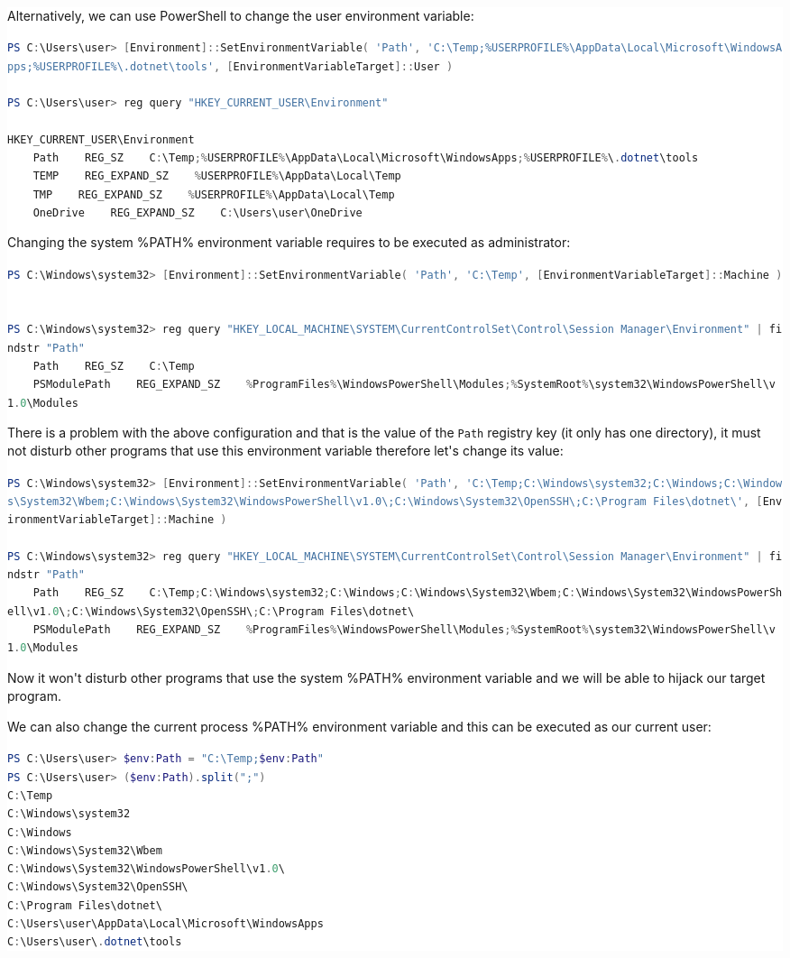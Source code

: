 Alternatively, we can use PowerShell to change the user environment variable:

```powershell
PS C:\Users\user> [Environment]::SetEnvironmentVariable( 'Path', 'C:\Temp;%USERPROFILE%\AppData\Local\Microsoft\WindowsApps;%USERPROFILE%\.dotnet\tools', [EnvironmentVariableTarget]::User )

PS C:\Users\user> reg query "HKEY_CURRENT_USER\Environment"

HKEY_CURRENT_USER\Environment
    Path    REG_SZ    C:\Temp;%USERPROFILE%\AppData\Local\Microsoft\WindowsApps;%USERPROFILE%\.dotnet\tools
    TEMP    REG_EXPAND_SZ    %USERPROFILE%\AppData\Local\Temp
    TMP    REG_EXPAND_SZ    %USERPROFILE%\AppData\Local\Temp
    OneDrive    REG_EXPAND_SZ    C:\Users\user\OneDrive
```

Changing the system %PATH% environment variable requires to be executed as administrator:

```powershell
PS C:\Windows\system32> [Environment]::SetEnvironmentVariable( 'Path', 'C:\Temp', [EnvironmentVariableTarget]::Machine )


PS C:\Windows\system32> reg query "HKEY_LOCAL_MACHINE\SYSTEM\CurrentControlSet\Control\Session Manager\Environment" | findstr "Path"
    Path    REG_SZ    C:\Temp
    PSModulePath    REG_EXPAND_SZ    %ProgramFiles%\WindowsPowerShell\Modules;%SystemRoot%\system32\WindowsPowerShell\v1.0\Modules
```

There is a problem with the above configuration and that is the value of the `Path` registry key (it only has one directory), it must not disturb other programs that use this environment variable therefore let's change its value:

```powershell
PS C:\Windows\system32> [Environment]::SetEnvironmentVariable( 'Path', 'C:\Temp;C:\Windows\system32;C:\Windows;C:\Windows\System32\Wbem;C:\Windows\System32\WindowsPowerShell\v1.0\;C:\Windows\System32\OpenSSH\;C:\Program Files\dotnet\', [EnvironmentVariableTarget]::Machine )

PS C:\Windows\system32> reg query "HKEY_LOCAL_MACHINE\SYSTEM\CurrentControlSet\Control\Session Manager\Environment" | findstr "Path"
    Path    REG_SZ    C:\Temp;C:\Windows\system32;C:\Windows;C:\Windows\System32\Wbem;C:\Windows\System32\WindowsPowerShell\v1.0\;C:\Windows\System32\OpenSSH\;C:\Program Files\dotnet\
    PSModulePath    REG_EXPAND_SZ    %ProgramFiles%\WindowsPowerShell\Modules;%SystemRoot%\system32\WindowsPowerShell\v1.0\Modules
```

Now it won't disturb other programs that use the system %PATH% environment variable and we will be able to hijack our target program.

We can also change the current process %PATH% environment variable and this can be executed as our current user:

```powershell
PS C:\Users\user> $env:Path = "C:\Temp;$env:Path"
PS C:\Users\user> ($env:Path).split(";")
C:\Temp
C:\Windows\system32
C:\Windows
C:\Windows\System32\Wbem
C:\Windows\System32\WindowsPowerShell\v1.0\
C:\Windows\System32\OpenSSH\
C:\Program Files\dotnet\
C:\Users\user\AppData\Local\Microsoft\WindowsApps
C:\Users\user\.dotnet\tools
```

